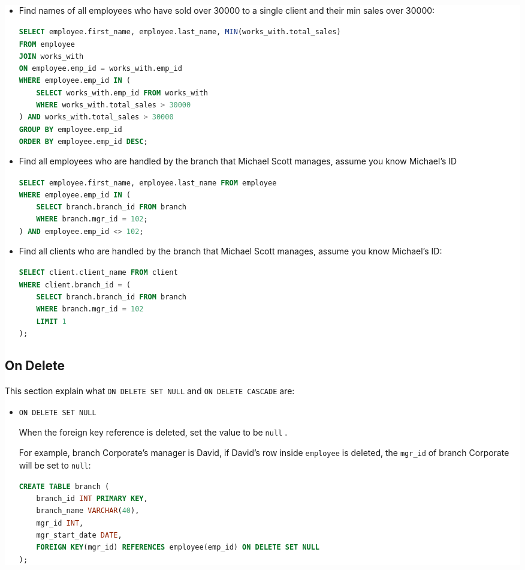 - Find names of all employees who have sold over 30000 to a single client and their min sales over 30000:
    
    ```sql
    SELECT employee.first_name, employee.last_name, MIN(works_with.total_sales)
    FROM employee
    JOIN works_with
    ON employee.emp_id = works_with.emp_id
    WHERE employee.emp_id IN (
    	SELECT works_with.emp_id FROM works_with
    	WHERE works_with.total_sales > 30000
    ) AND works_with.total_sales > 30000
    GROUP BY employee.emp_id
    ORDER BY employee.emp_id DESC;
    ```
    
- Find all employees who are handled by the branch that Michael Scott manages, assume you know Michael’s ID
    
    ```sql
    SELECT employee.first_name, employee.last_name FROM employee
    WHERE employee.emp_id IN (
    	SELECT branch.branch_id FROM branch
    	WHERE branch.mgr_id = 102;
    ) AND employee.emp_id <> 102;
    ```
    
- Find all clients who are handled by the branch that Michael Scott manages, assume you know Michael’s ID:
    
    ```sql
    SELECT client.client_name FROM client
    WHERE client.branch_id = (
    	SELECT branch.branch_id FROM branch
    	WHERE branch.mgr_id = 102
    	LIMIT 1
    );
    ```
    

## On Delete

This section explain what `ON DELETE SET NULL` and `ON DELETE CASCADE` are:

- `ON DELETE SET NULL`
    
    When the foreign key reference is deleted, set the value to be `null` .
    
    For example, branch Corporate’s manager is David, if David’s row inside `employee` is deleted, the `mgr_id` of branch Corporate will be set to `null`:
    
    ```sql
    CREATE TABLE branch (
    	branch_id INT PRIMARY KEY,
    	branch_name VARCHAR(40),
    	mgr_id INT,
    	mgr_start_date DATE,
    	FOREIGN KEY(mgr_id) REFERENCES employee(emp_id) ON DELETE SET NULL
    );
    ```
    